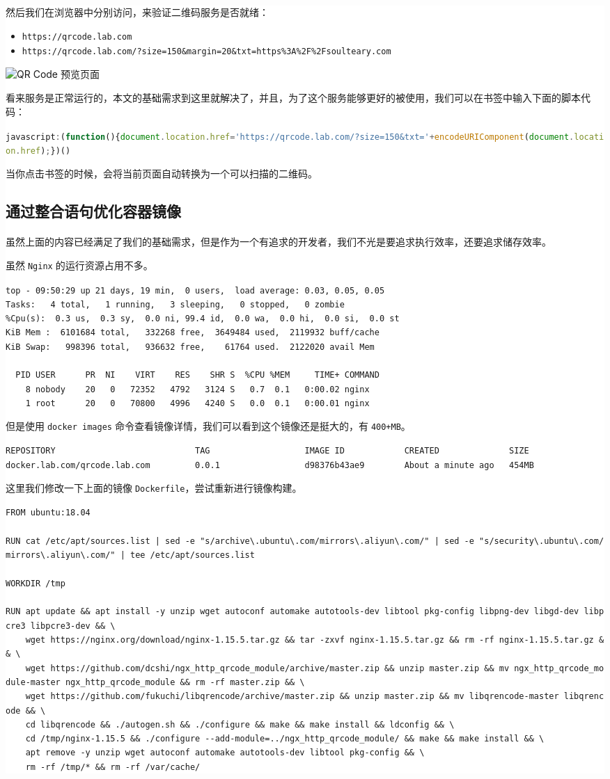 然后我们在浏览器中分别访问，来验证二维码服务是否就绪：

- `https://qrcode.lab.com`
- `https://qrcode.lab.com/?size=150&margin=20&txt=https%3A%2F%2Fsoulteary.com`

![QR Code 预览页面](https://attachment.soulteary.com/2018/10/19/qrcode-page.png)

看来服务是正常运行的，本文的基础需求到这里就解决了，并且，为了这个服务能够更好的被使用，我们可以在书签中输入下面的脚本代码：

```js
javascript:(function(){document.location.href='https://qrcode.lab.com/?size=150&txt='+encodeURIComponent(document.location.href);})()
```

当你点击书签的时候，会将当前页面自动转换为一个可以扫描的二维码。

## 通过整合语句优化容器镜像

虽然上面的内容已经满足了我们的基础需求，但是作为一个有追求的开发者，我们不光是要追求执行效率，还要追求储存效率。

虽然 `Nginx` 的运行资源占用不多。

```plain
top - 09:50:29 up 21 days, 19 min,  0 users,  load average: 0.03, 0.05, 0.05
Tasks:   4 total,   1 running,   3 sleeping,   0 stopped,   0 zombie
%Cpu(s):  0.3 us,  0.3 sy,  0.0 ni, 99.4 id,  0.0 wa,  0.0 hi,  0.0 si,  0.0 st
KiB Mem :  6101684 total,   332268 free,  3649484 used,  2119932 buff/cache
KiB Swap:   998396 total,   936632 free,    61764 used.  2122020 avail Mem 

  PID USER      PR  NI    VIRT    RES    SHR S  %CPU %MEM     TIME+ COMMAND                                                                                                             
    8 nobody    20   0   72352   4792   3124 S   0.7  0.1   0:00.02 nginx                                                                                                               
    1 root      20   0   70800   4996   4240 S   0.0  0.1   0:00.01 nginx 
```

但是使用 `docker images` 命令查看镜像详情，我们可以看到这个镜像还是挺大的，有 `400+MB`。

```plain
REPOSITORY                            TAG                   IMAGE ID            CREATED              SIZE
docker.lab.com/qrcode.lab.com         0.0.1                 d98376b43ae9        About a minute ago   454MB
```

这里我们修改一下上面的镜像 `Dockerfile`，尝试重新进行镜像构建。

```plain
FROM ubuntu:18.04

RUN cat /etc/apt/sources.list | sed -e "s/archive\.ubuntu\.com/mirrors\.aliyun\.com/" | sed -e "s/security\.ubuntu\.com/mirrors\.aliyun\.com/" | tee /etc/apt/sources.list

WORKDIR /tmp

RUN apt update && apt install -y unzip wget autoconf automake autotools-dev libtool pkg-config libpng-dev libgd-dev libpcre3 libpcre3-dev && \
    wget https://nginx.org/download/nginx-1.15.5.tar.gz && tar -zxvf nginx-1.15.5.tar.gz && rm -rf nginx-1.15.5.tar.gz && \
    wget https://github.com/dcshi/ngx_http_qrcode_module/archive/master.zip && unzip master.zip && mv ngx_http_qrcode_module-master ngx_http_qrcode_module && rm -rf master.zip && \
    wget https://github.com/fukuchi/libqrencode/archive/master.zip && unzip master.zip && mv libqrencode-master libqrencode && \
    cd libqrencode && ./autogen.sh && ./configure && make && make install && ldconfig && \
    cd /tmp/nginx-1.15.5 && ./configure --add-module=../ngx_http_qrcode_module/ && make && make install && \
    apt remove -y unzip wget autoconf automake autotools-dev libtool pkg-config && \
    rm -rf /tmp/* && rm -rf /var/cache/

```